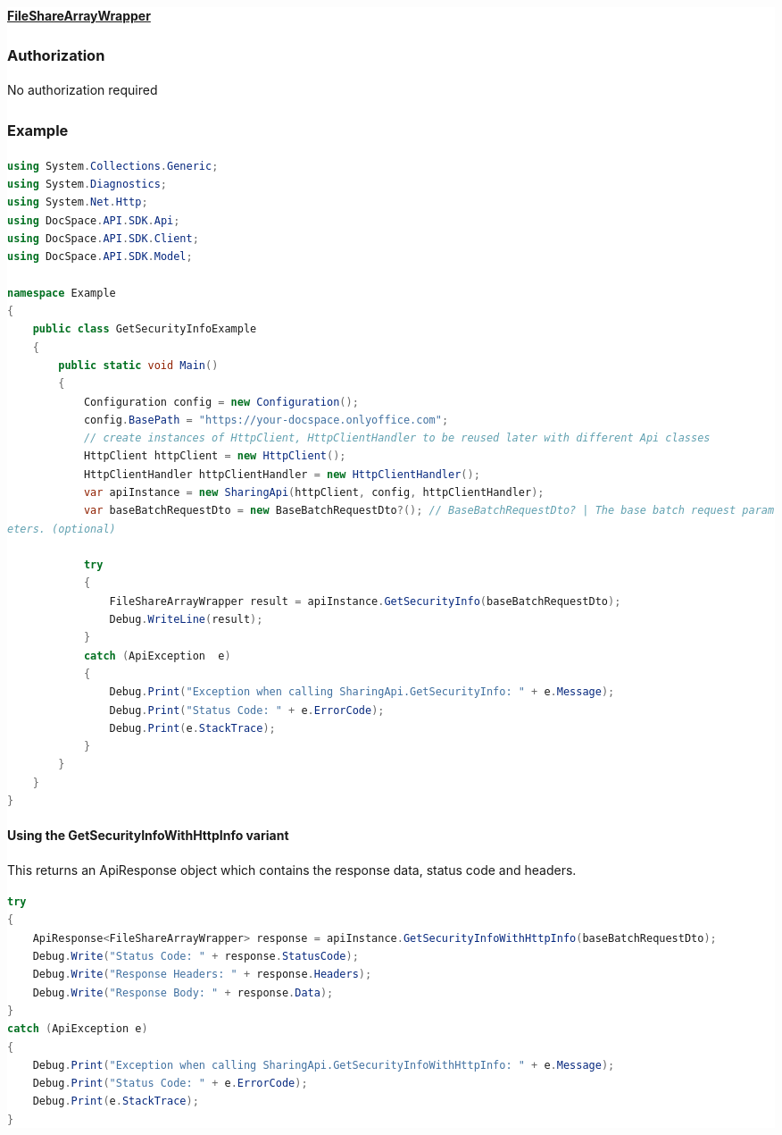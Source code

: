 [**FileShareArrayWrapper**](FileShareArrayWrapper.md)

### Authorization

No authorization required

### Example
```csharp
using System.Collections.Generic;
using System.Diagnostics;
using System.Net.Http;
using DocSpace.API.SDK.Api;
using DocSpace.API.SDK.Client;
using DocSpace.API.SDK.Model;

namespace Example
{
    public class GetSecurityInfoExample
    {
        public static void Main()
        {
            Configuration config = new Configuration();
            config.BasePath = "https://your-docspace.onlyoffice.com";
            // create instances of HttpClient, HttpClientHandler to be reused later with different Api classes
            HttpClient httpClient = new HttpClient();
            HttpClientHandler httpClientHandler = new HttpClientHandler();
            var apiInstance = new SharingApi(httpClient, config, httpClientHandler);
            var baseBatchRequestDto = new BaseBatchRequestDto?(); // BaseBatchRequestDto? | The base batch request parameters. (optional) 

            try
            {
                FileShareArrayWrapper result = apiInstance.GetSecurityInfo(baseBatchRequestDto);
                Debug.WriteLine(result);
            }
            catch (ApiException  e)
            {
                Debug.Print("Exception when calling SharingApi.GetSecurityInfo: " + e.Message);
                Debug.Print("Status Code: " + e.ErrorCode);
                Debug.Print(e.StackTrace);
            }
        }
    }
}
```

#### Using the GetSecurityInfoWithHttpInfo variant
This returns an ApiResponse object which contains the response data, status code and headers.

```csharp
try
{
    ApiResponse<FileShareArrayWrapper> response = apiInstance.GetSecurityInfoWithHttpInfo(baseBatchRequestDto);
    Debug.Write("Status Code: " + response.StatusCode);
    Debug.Write("Response Headers: " + response.Headers);
    Debug.Write("Response Body: " + response.Data);
}
catch (ApiException e)
{
    Debug.Print("Exception when calling SharingApi.GetSecurityInfoWithHttpInfo: " + e.Message);
    Debug.Print("Status Code: " + e.ErrorCode);
    Debug.Print(e.StackTrace);
}
```